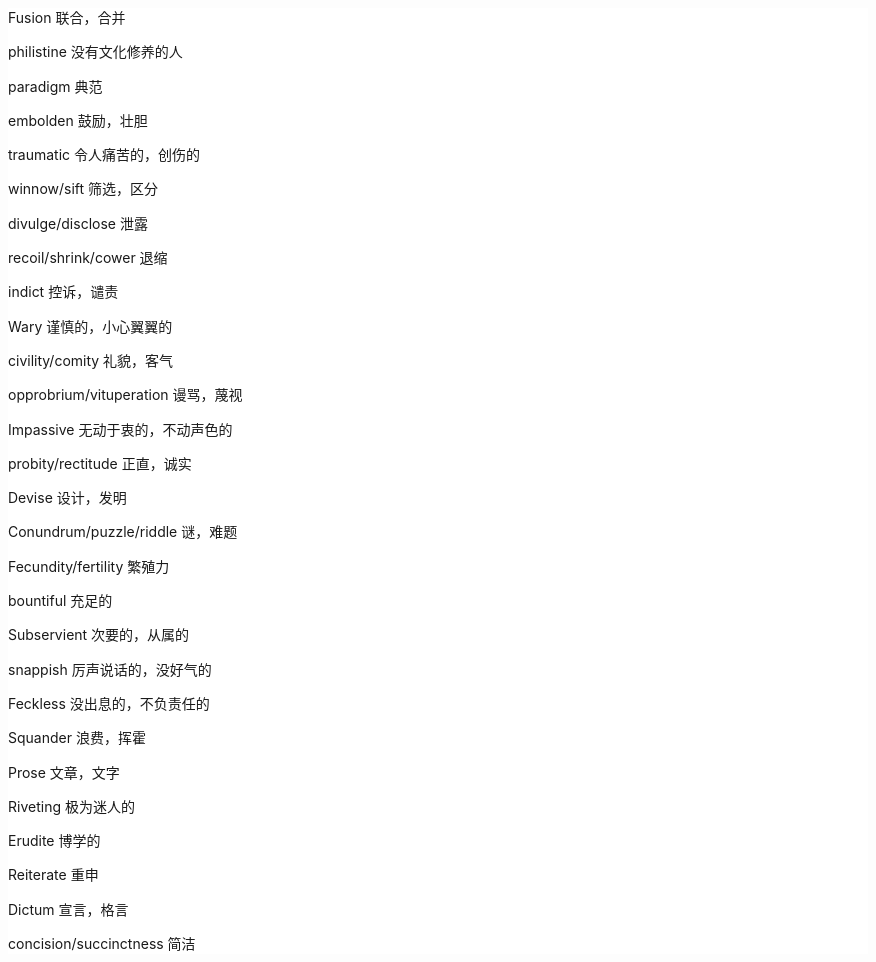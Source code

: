 


Fusion 联合，合并






philistine 没有文化修养的人

paradigm 典范

embolden 鼓励，壮胆

traumatic 令人痛苦的，创伤的

winnow/sift 筛选，区分


divulge/disclose 泄露

recoil/shrink/cower 退缩

indict 控诉，谴责


Wary 谨慎的，小心翼翼的

civility/comity 礼貌，客气

opprobrium/vituperation 谩骂，蔑视

Impassive 无动于衷的，不动声色的

probity/rectitude 正直，诚实


Devise 设计，发明

Conundrum/puzzle/riddle 谜，难题

Fecundity/fertility 繁殖力

bountiful 充足的

Subservient 次要的，从属的



snappish 厉声说话的，没好气的

Feckless 没出息的，不负责任的

Squander 浪费，挥霍

Prose 文章，文字

Riveting 极为迷人的

Erudite 博学的

Reiterate 重申



Dictum 宣言，格言

concision/succinctness 简洁
